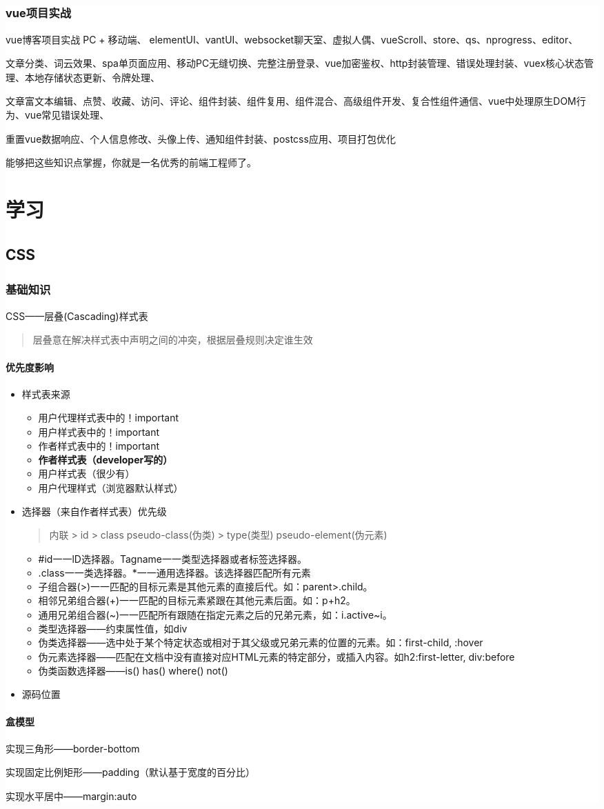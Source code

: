 ### **vue项目实战**

vue博客项目实战 PC + 移动端、 elementUI、vantUI、websocket聊天室、虚拟人偶、vueScroll、store、qs、nprogress、editor、

文章分类、词云效果、spa单页面应用、移动PC无缝切换、完整注册登录、vue加密鉴权、http封装管理、错误处理封装、vuex核心状态管理、本地存储状态更新、令牌处理、

文章富文本编辑、点赞、收藏、访问、评论、组件封装、组件复用、组件混合、高级组件开发、复合性组件通信、vue中处理原生DOM行为、vue常见错误处理、

重置vue数据响应、个人信息修改、头像上传、通知组件封装、postcss应用、项目打包优化

能够把这些知识点掌握，你就是一名优秀的前端工程师了。

# 学习

## CSS

### 基础知识

CSS——层叠(Cascading)样式表

> 层叠意在解决样式表中声明之间的冲突，根据层叠规则决定谁生效

#### 优先度影响

- 样式表来源

  - 用户代理样式表中的！important
  - 用户样式表中的！important
  - 作者样式表中的！important
  - **作者样式表（developer写的）**
  - 用户样式表（很少有）
  - 用户代理样式（浏览器默认样式）

- 选择器（来自作者样式表）优先级

  > 内联 > id > class pseudo-class(伪类) > type(类型) pseudo-element(伪元素) 

  - #id一一lD选择器。Tagname一一类型选择器或者标签选择器。
  - .class一一类选择器。*一一通用选择器。该选择器匹配所有元素
  - 子组合器(>)一一匹配的目标元素是其他元素的直接后代。如：parent>.child。
  - 相邻兄弟组合器(+)一一匹配的目标元素紧跟在其他元素后面。如：p+h2。
  - 通用兄弟组合器(\~)一一匹配所有跟随在指定元素之后的兄弟元素，如：i.active~i。
  - 类型选择器——约束属性值，如div
  - 伪类选择器——选中处于某个特定状态或相对于其父级或兄弟元素的位置的元素。如：first-child, :hover
  - 伪元素选择器——匹配在文档中没有直接对应HTML元素的特定部分，或插入内容。如h2:first-letter, div:before
  - 伪类函数选择器——is() has() where() not()

- 源码位置

#### 盒模型

实现三角形——border-bottom

实现固定比例矩形——padding（默认基于宽度的百分比）

实现水平居中——margin:auto

